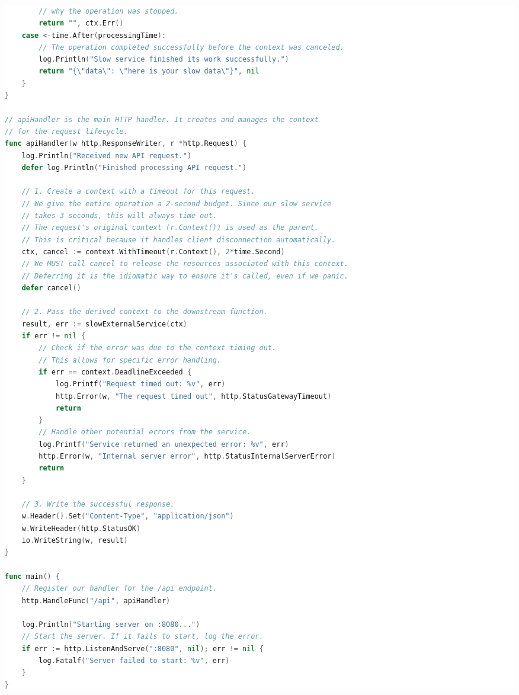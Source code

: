 ```go
		// why the operation was stopped.
		return "", ctx.Err()
	case <-time.After(processingTime):
		// The operation completed successfully before the context was canceled.
		log.Println("Slow service finished its work successfully.")
		return "{\"data\": \"here is your slow data\"}", nil
	}
}

// apiHandler is the main HTTP handler. It creates and manages the context
// for the request lifecycle.
func apiHandler(w http.ResponseWriter, r *http.Request) {
	log.Println("Received new API request.")
	defer log.Println("Finished processing API request.")

	// 1. Create a context with a timeout for this request.
	// We give the entire operation a 2-second budget. Since our slow service
	// takes 3 seconds, this will always time out.
	// The request's original context (r.Context()) is used as the parent.
	// This is critical because it handles client disconnection automatically.
	ctx, cancel := context.WithTimeout(r.Context(), 2*time.Second)
	// We MUST call cancel to release the resources associated with this context.
	// Deferring it is the idiomatic way to ensure it's called, even if we panic.
	defer cancel()

	// 2. Pass the derived context to the downstream function.
	result, err := slowExternalService(ctx)
	if err != nil {
		// Check if the error was due to the context timing out.
		// This allows for specific error handling.
		if err == context.DeadlineExceeded {
			log.Printf("Request timed out: %v", err)
			http.Error(w, "The request timed out", http.StatusGatewayTimeout)
			return
		}
		// Handle other potential errors from the service.
		log.Printf("Service returned an unexpected error: %v", err)
		http.Error(w, "Internal server error", http.StatusInternalServerError)
		return
	}

	// 3. Write the successful response.
	w.Header().Set("Content-Type", "application/json")
	w.WriteHeader(http.StatusOK)
	io.WriteString(w, result)
}

func main() {
	// Register our handler for the /api endpoint.
	http.HandleFunc("/api", apiHandler)

	log.Println("Starting server on :8080...")
	// Start the server. If it fails to start, log the error.
	if err := http.ListenAndServe(":8080", nil); err != nil {
		log.Fatalf("Server failed to start: %v", err)
	}
}
```
